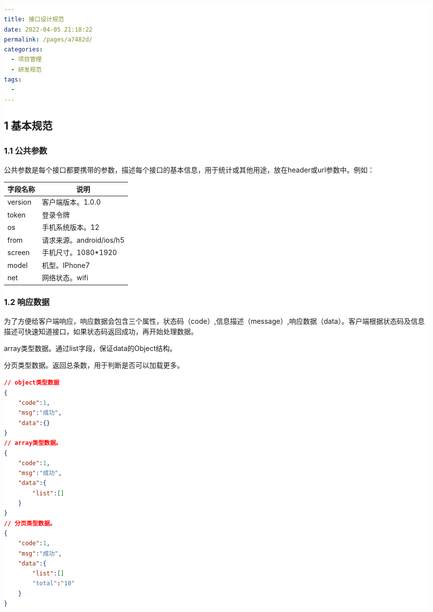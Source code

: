 ```yaml
---
title: 接口设计规范
date: 2022-04-05 21:18:22
permalink: /pages/a7482d/
categories:
  - 项目管理
  - 研发规范
tags:
  - 
---
```

## 1 基本规范

### 1.1 公共参数

公共参数是每个接口都要携带的参数，描述每个接口的基本信息，用于统计或其他用途，放在header或url参数中。例如：

| 字段名称 | 说明                     |
| -------- | ------------------------ |
| version  | 客户端版本。1.0.0        |
| token    | 登录令牌                 |
| os       | 手机系统版本。12         |
| from     | 请求来源。android/ios/h5 |
| screen   | 手机尺寸。1080*1920      |
| model    | 机型。IPhone7            |
| net      | 网络状态。wifi           |

### 1.2 响应数据

为了方便给客户端响应，响应数据会包含三个属性，状态码（code）,信息描述（message）,响应数据（data）。客户端根据状态码及信息描述可快速知道接口，如果状态码返回成功，再开始处理数据。

array类型数据。通过list字段，保证data的Object结构。

分页类型数据。返回总条数，用于判断是否可以加载更多。

```json
// object类型数据
{
    "code":1,
    "msg":"成功",
    "data":{}
}
// array类型数据。
{
    "code":1,
    "msg":"成功",
    "data":{
        "list":[]
    }
}
// 分页类型数据。
{
    "code":1,
    "msg":"成功",
    "data":{
        "list":[]
        "total":"10"
    }
}
```